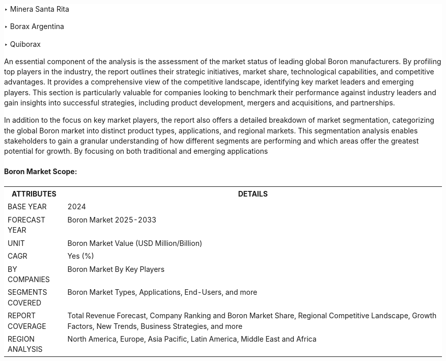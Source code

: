 ‣ Minera Santa Rita

‣ Borax Argentina

‣ Quiborax

An essential component of the analysis is the assessment of the market status of leading global Boron manufacturers. By profiling top players in the industry, the report outlines their strategic initiatives, market share, technological capabilities, and competitive advantages. It provides a comprehensive view of the competitive landscape, identifying key market leaders and emerging players. This section is particularly valuable for companies looking to benchmark their performance against industry leaders and gain insights into successful strategies, including product development, mergers and acquisitions, and partnerships.

In addition to the focus on key market players, the report also offers a detailed breakdown of market segmentation, categorizing the global Boron market into distinct product types, applications, and regional markets. This segmentation analysis enables stakeholders to gain a granular understanding of how different segments are performing and which areas offer the greatest potential for growth. By focusing on both traditional and emerging applications

<h4>Boron Market Scope:</h4>
<table>
<tr>
<th>ATTRIBUTES</th>
<th>DETAILS</th>
</tr>
<tr>
<td>BASE YEAR</td>
<td>2024</td>
</tr>
<tr>
<td>FORECAST YEAR</td>
<td>Boron Market 2025-2033</td>
</tr>
<tr>
<td>UNIT</td>
<td>Boron Market Value (USD Million/Billion)</td>
<tr>
<td>CAGR</td>
<td>Yes (%)</td>
</tr>
</tr>
<tr>
<td>BY COMPANIES</td>
<td>Boron Market By Key Players</td>
</tr>
<tr>
<td>SEGMENTS COVERED</td>
<td>Boron Market Types, Applications, End-Users, and more</td>
</tr>
<tr>
<td>REPORT COVERAGE</td>
<td>Total Revenue Forecast, Company Ranking and Boron Market Share, Regional Competitive Landscape, Growth Factors, New Trends, Business Strategies, and more</td>
</tr>
<tr>
<td>REGION ANALYSIS</td>
<td>North America, Europe, Asia Pacific, Latin America, Middle East and Africa</td>
</tr>
</table>
